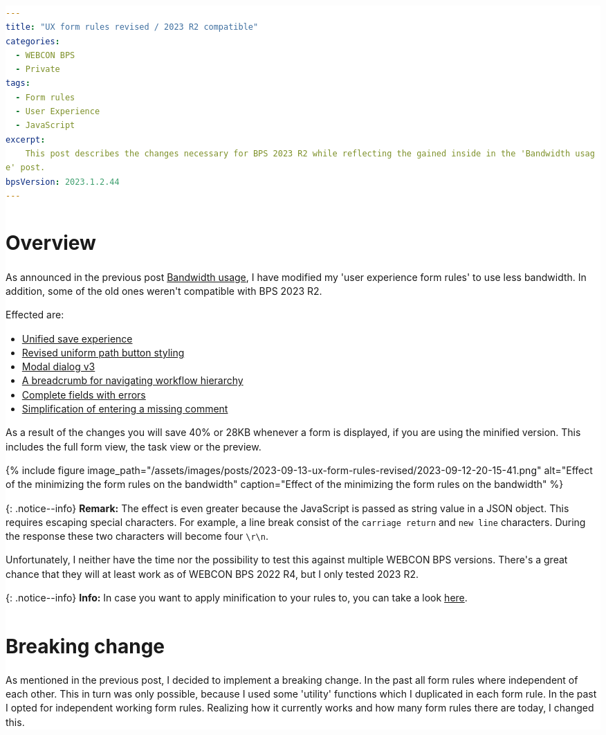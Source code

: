 ```yaml
---
title: "UX form rules revised / 2023 R2 compatible"
categories:
  - WEBCON BPS  
  - Private   
tags:    
  - Form rules
  - User Experience
  - JavaScript
excerpt:
    This post describes the changes necessary for BPS 2023 R2 while reflecting the gained inside in the 'Bandwidth usage' post.
bpsVersion: 2023.1.2.44
---
```


# Overview  
As announced in the previous post [Bandwidth usage](/posts/2023/bandwidth-usage), I have modified my 'user experience form rules' to use less bandwidth. In addition, some of the old ones weren't compatible with BPS 2023 R2.

Effected are:
- [Unified save experience ](/posts/2021/unified-save-experience)
- [Revised uniform path button styling ](/posts/2023/path-button-styling-revisited)
- [Modal dialog v3 ](/posts/2022/modal-dialog)
- [A breadcrumb for navigating workflow hierarchy ](/posts/2023/breadcrumb)
- [Complete fields with errors ](/posts/2023/complete-fields-with-errors)
- [Simplification of entering a missing comment ](/posts/2023/simplification-of-missing-comment)

As a result of the changes you will save 40% or 28KB whenever a form is displayed, if you are using the minified version. This includes the full form view, the task view or the preview.

{% include figure image_path="/assets/images/posts/2023-09-13-ux-form-rules-revised/2023-09-12-20-15-41.png" alt="Effect of the minimizing the form rules on the bandwidth" caption="Effect of the minimizing the form rules on the bandwidth" %}

{: .notice--info}
**Remark:**
The effect is even greater because the JavaScript is passed as string value in a JSON object. This requires escaping special characters. For example, a line break consist of the `carriage return` and `new line`  characters. During the response these two characters will become four `\r\n`.

Unfortunately, I neither have the time nor the possibility to test this against multiple WEBCON BPS versions. There's a great chance that they will at least work as of WEBCON BPS 2022 R4, but I only tested 2023 R2.

{: .notice--info}
**Info:**
In case you want to apply minification to your rules to, you can take a look [here](/posts/2023/bandwidth-usage#minify-javascript).

# Breaking change
As mentioned in the previous post, I decided to implement a breaking change. In the past all form rules where independent of each other. This in turn was only possible, because I used some 'utility' functions which I duplicated in each form rule. In the past I opted for independent working form rules. Realizing how it currently works and how many form rules there are today, I changed this.
